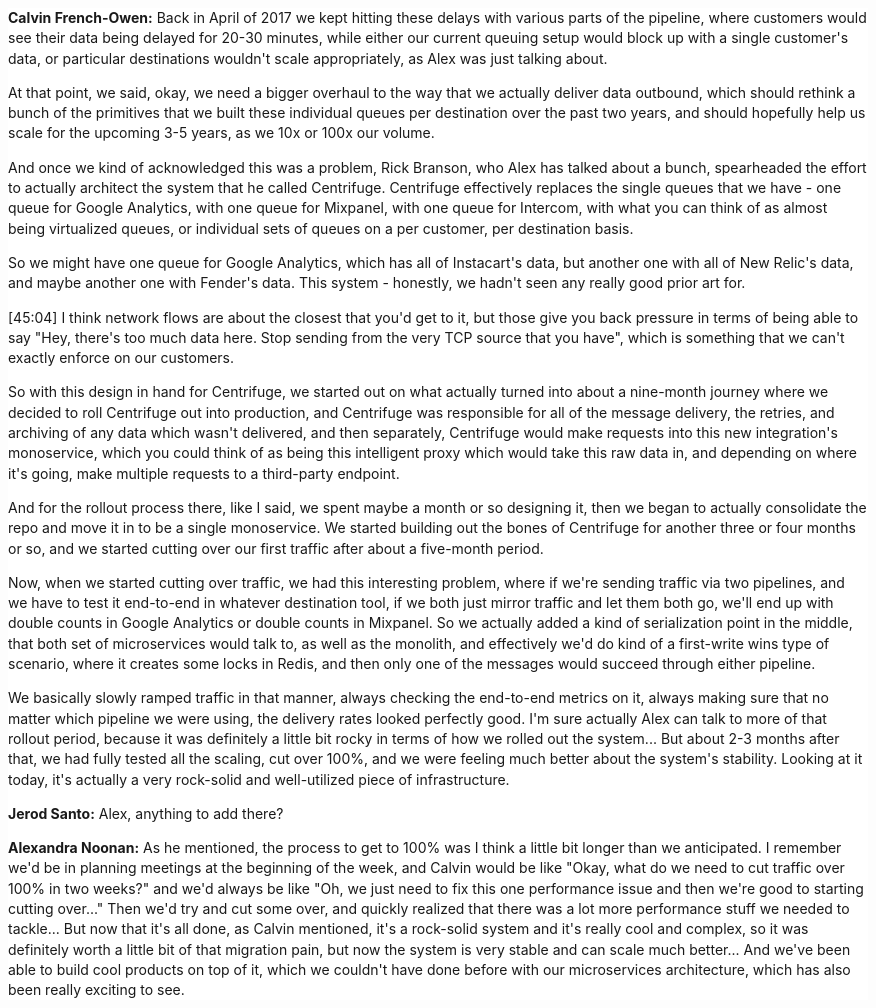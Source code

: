 **Calvin French-Owen:** Back in April of 2017 we kept hitting these delays with various parts of the pipeline, where customers would see their data being delayed for 20-30 minutes, while either our current queuing setup would block up with a single customer's data, or particular destinations wouldn't scale appropriately, as Alex was just talking about.

At that point, we said, okay, we need a bigger overhaul to the way that we actually deliver data outbound, which should rethink a bunch of the primitives that we built these individual queues per destination over the past two years, and should hopefully help us scale for the upcoming 3-5 years, as we 10x or 100x our volume.

And once we kind of acknowledged this was a problem, Rick Branson, who Alex has talked about a bunch, spearheaded the effort to actually architect the system that he called Centrifuge. Centrifuge effectively replaces the single queues that we have - one queue for Google Analytics, with one queue for Mixpanel, with one queue for Intercom, with what you can think of as almost being virtualized queues, or individual sets of queues on a per customer, per destination basis.

So we might have one queue for Google Analytics, which has all of Instacart's data, but another one with all of New Relic's data, and maybe another one with Fender's data. This system - honestly, we hadn't seen any really good prior art for.

\[45:04\] I think network flows are about the closest that you'd get to it, but those give you back pressure in terms of being able to say "Hey, there's too much data here. Stop sending from the very TCP source that you have", which is something that we can't exactly enforce on our customers.

So with this design in hand for Centrifuge, we started out on what actually turned into about a nine-month journey where we decided to roll Centrifuge out into production, and Centrifuge was responsible for all of the message delivery, the retries, and archiving of any data which wasn't delivered, and then separately, Centrifuge would make requests into this new integration's monoservice, which you could think of as being this intelligent proxy which would take this raw data in, and depending on where it's going, make multiple requests to a third-party endpoint.

And for the rollout process there, like I said, we spent maybe a month or so designing it, then we began to actually consolidate the repo and move it in to be a single monoservice. We started building out the bones of Centrifuge for another three or four months or so, and we started cutting over our first traffic after about a five-month period.

Now, when we started cutting over traffic, we had this interesting problem, where if we're sending traffic via two pipelines, and we have to test it end-to-end in whatever destination tool, if we both just mirror traffic and let them both go, we'll end up with double counts in Google Analytics or double counts in Mixpanel. So we actually added a kind of serialization point in the middle, that both set of microservices would talk to, as well as the monolith, and effectively we'd do kind of a first-write wins type of scenario, where it creates some locks in Redis, and then only one of the messages would succeed through either pipeline.

We basically slowly ramped traffic in that manner, always checking the end-to-end metrics on it, always making sure that no matter which pipeline we were using, the delivery rates looked perfectly good. I'm sure actually Alex can talk to more of that rollout period, because it was definitely a little bit rocky in terms of how we rolled out the system... But about 2-3 months after that, we had fully tested all the scaling, cut over 100%, and we were feeling much better about the system's stability. Looking at it today, it's actually a very rock-solid and well-utilized piece of infrastructure.

**Jerod Santo:** Alex, anything to add there?

**Alexandra Noonan:** As he mentioned, the process to get to 100% was I think a little bit longer than we anticipated. I remember we'd be in planning meetings at the beginning of the week, and Calvin would be like "Okay, what do we need to cut traffic over 100% in two weeks?" and we'd always be like "Oh, we just need to fix this one performance issue and then we're good to starting cutting over..." Then we'd try and cut some over, and quickly realized that there was a lot more performance stuff we needed to tackle... But now that it's all done, as Calvin mentioned, it's a rock-solid system and it's really cool and complex, so it was definitely worth a little bit of that migration pain, but now the system is very stable and can scale much better... And we've been able to build cool products on top of it, which we couldn't have done before with our microservices architecture, which has also been really exciting to see.
